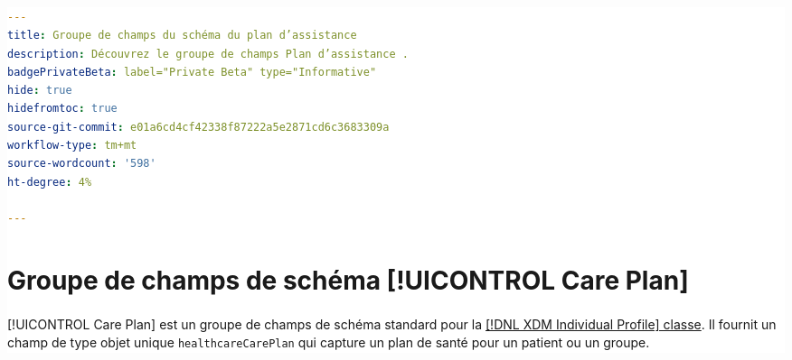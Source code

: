 ```yaml
---
title: Groupe de champs du schéma du plan d’assistance
description: Découvrez le groupe de champs Plan d’assistance .
badgePrivateBeta: label="Private Beta" type="Informative"
hide: true
hidefromtoc: true
source-git-commit: e01a6cd4cf42338f87222a5e2871cd6c3683309a
workflow-type: tm+mt
source-wordcount: '598'
ht-degree: 4%

---
```


# Groupe de champs de schéma [!UICONTROL Care Plan]

[!UICONTROL Care Plan] est un groupe de champs de schéma standard pour la [[!DNL XDM Individual Profile] classe](../../classes/individual-profile.md). Il fournit un champ de type objet unique `healthcareCarePlan` qui capture un plan de santé pour un patient ou un groupe.
